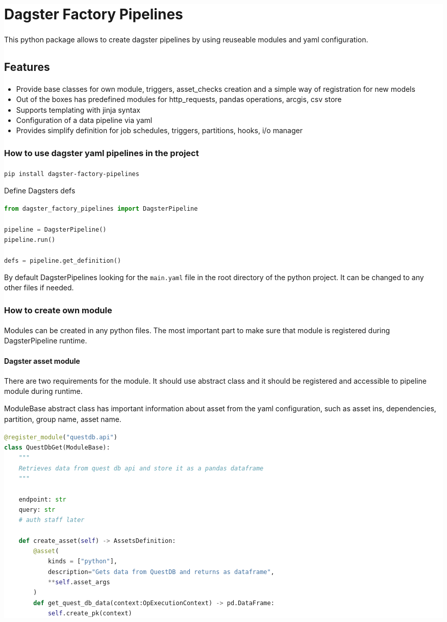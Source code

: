 # Dagster Factory Pipelines

This python package allows to create dagster pipelines by using reuseable modules and yaml configuration.

## Features

- Provide base classes for own module, triggers, asset_checks creation and a simple way of registration for new models
- Out of the boxes has predefined modules for http_requests, pandas operations, arcgis, csv store
- Supports templating with jinja syntax
- Configuration of a data pipeline via yaml
- Provides simplify definition for job schedules, triggers, partitions, hooks, i/o manager

### How to use dagster yaml pipelines in the project

```command
pip install dagster-factory-pipelines
```

Define Dagsters defs

```python
from dagster_factory_pipelines import DagsterPipeline

pipeline = DagsterPipeline()
pipeline.run()

defs = pipeline.get_definition()
```

By default DagsterPipelines looking for the `main.yaml` file in the root directory of the python project. It can be changed to any other files if needed.

### How to create own module

Modules can be created in any python files. The most important part to make sure that module is registered during DagsterPipeline runtime.

#### Dagster asset module

There are two requirements for the module. It should use abstract class and it should be registered and accessible to pipeline module during runtime.

ModuleBase abstract class has important information about asset from the yaml configuration, such as asset ins, dependencies, partition, group name, asset name.

```python
@register_module("questdb.api")
class QuestDbGet(ModuleBase):
    """
    Retrieves data from quest db api and store it as a pandas dataframe
    """

    endpoint: str
    query: str
    # auth staff later

    def create_asset(self) -> AssetsDefinition:
        @asset(
            kinds = ["python"],
            description="Gets data from QuestDB and returns as dataframe",
            **self.asset_args
        )
        def get_quest_db_data(context:OpExecutionContext) -> pd.DataFrame:
            self.create_pk(context)
```
